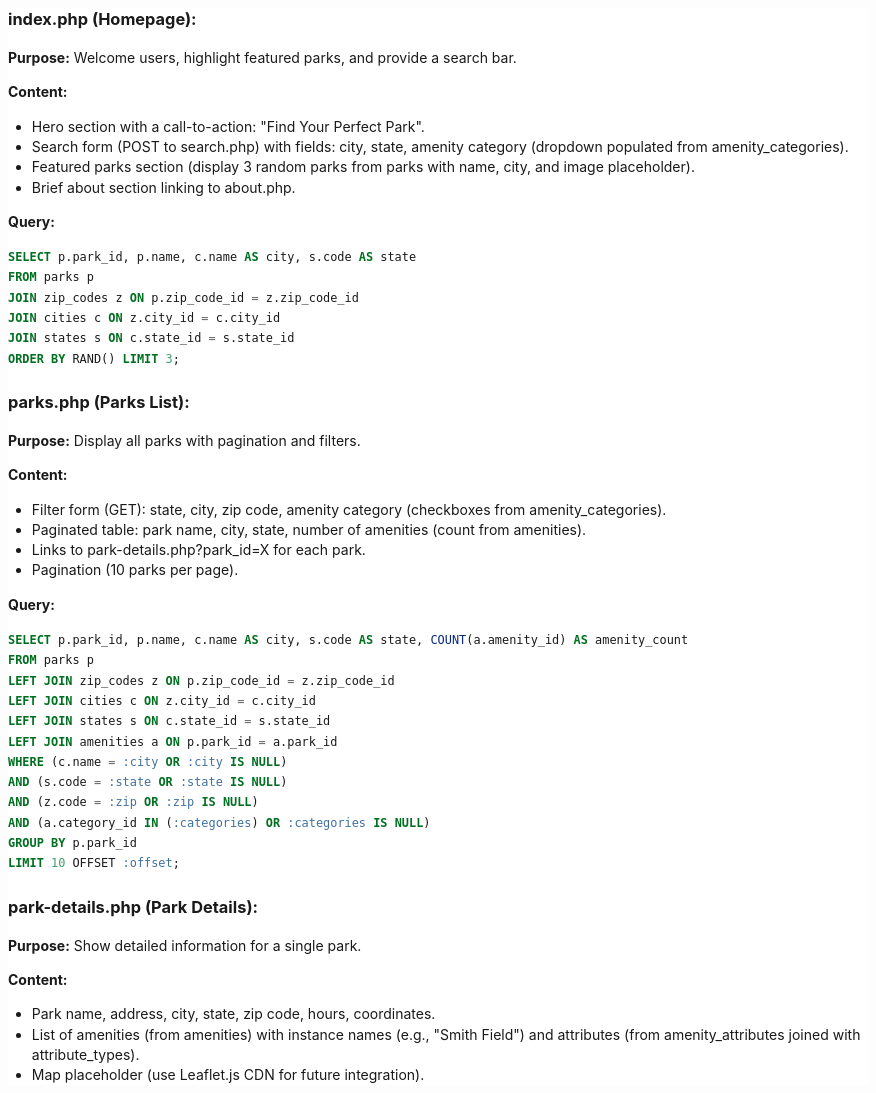 ### index.php (Homepage):
**Purpose:** Welcome users, highlight featured parks, and provide a search bar.

**Content:**
- Hero section with a call-to-action: "Find Your Perfect Park".
- Search form (POST to search.php) with fields: city, state, amenity category (dropdown populated from amenity_categories).
- Featured parks section (display 3 random parks from parks with name, city, and image placeholder).
- Brief about section linking to about.php.

**Query:**
```sql
SELECT p.park_id, p.name, c.name AS city, s.code AS state
FROM parks p
JOIN zip_codes z ON p.zip_code_id = z.zip_code_id
JOIN cities c ON z.city_id = c.city_id
JOIN states s ON c.state_id = s.state_id
ORDER BY RAND() LIMIT 3;
```

### parks.php (Parks List):
**Purpose:** Display all parks with pagination and filters.

**Content:**
- Filter form (GET): state, city, zip code, amenity category (checkboxes from amenity_categories).
- Paginated table: park name, city, state, number of amenities (count from amenities).
- Links to park-details.php?park_id=X for each park.
- Pagination (10 parks per page).

**Query:**
```sql
SELECT p.park_id, p.name, c.name AS city, s.code AS state, COUNT(a.amenity_id) AS amenity_count
FROM parks p
LEFT JOIN zip_codes z ON p.zip_code_id = z.zip_code_id
LEFT JOIN cities c ON z.city_id = c.city_id
LEFT JOIN states s ON c.state_id = s.state_id
LEFT JOIN amenities a ON p.park_id = a.park_id
WHERE (c.name = :city OR :city IS NULL)
AND (s.code = :state OR :state IS NULL)
AND (z.code = :zip OR :zip IS NULL)
AND (a.category_id IN (:categories) OR :categories IS NULL)
GROUP BY p.park_id
LIMIT 10 OFFSET :offset;
```

### park-details.php (Park Details):
**Purpose:** Show detailed information for a single park.

**Content:**
- Park name, address, city, state, zip code, hours, coordinates.
- List of amenities (from amenities) with instance names (e.g., "Smith Field") and attributes (from amenity_attributes joined with attribute_types).
- Map placeholder (use Leaflet.js CDN for future integration).
